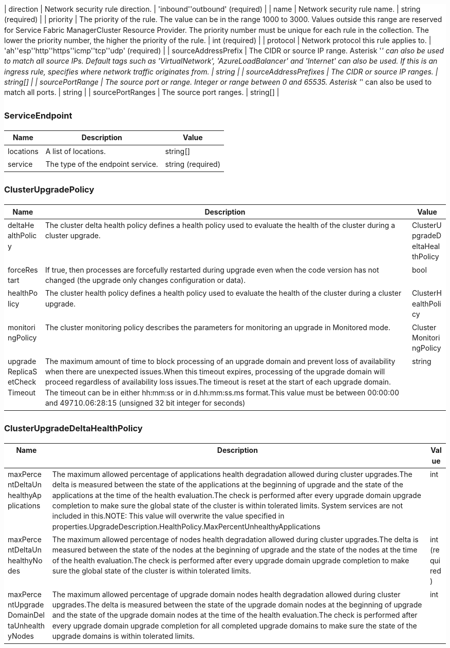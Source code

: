 | direction | Network security rule direction. | 'inbound''outbound' (required) |
| name | Network security rule name. | string (required) |
| priority | The priority of the rule. The value can be in the range 1000 to 3000. Values outside this range are reserved for Service Fabric ManagerCluster Resource Provider. The priority number must be unique for each rule in the collection. The lower the priority number, the higher the priority of the rule. | int (required) |
| protocol | Network protocol this rule applies to. | 'ah''esp''http''https''icmp''tcp''udp' (required) |
| sourceAddressPrefix | The CIDR or source IP range. Asterisk '*' can also be used to match all source IPs. Default tags such as 'VirtualNetwork', 'AzureLoadBalancer' and 'Internet' can also be used. If this is an ingress rule, specifies where network traffic originates from. | string |
| sourceAddressPrefixes | The CIDR or source IP ranges. | string[] |
| sourcePortRange | The source port or range. Integer or range between 0 and 65535. Asterisk '*' can also be used to match all ports. | string |
| sourcePortRanges | The source port ranges. | string[] |


### ServiceEndpoint

| Name | Description | Value |
|-|-|-|
| locations | A list of locations. | string[] |
| service | The type of the endpoint service. | string (required) |


### ClusterUpgradePolicy

| Name | Description | Value |
|-|-|-|
| deltaHealthPolicy | The cluster delta health policy defines a health policy used to evaluate the health of the cluster during a cluster upgrade. | ClusterUpgradeDeltaHealthPolicy |
| forceRestart | If true, then processes are forcefully restarted during upgrade even when the code version has not changed (the upgrade only changes configuration or data). | bool |
| healthPolicy | The cluster health policy defines a health policy used to evaluate the health of the cluster during a cluster upgrade. | ClusterHealthPolicy |
| monitoringPolicy | The cluster monitoring policy describes the parameters for monitoring an upgrade in Monitored mode. | ClusterMonitoringPolicy |
| upgradeReplicaSetCheckTimeout | The maximum amount of time to block processing of an upgrade domain and prevent loss of availability when there are unexpected issues.When this timeout expires, processing of the upgrade domain will proceed regardless of availability loss issues.The timeout is reset at the start of each upgrade domain. The timeout can be in either hh:mm:ss or in d.hh:mm:ss.ms format.This value must be between 00:00:00 and 49710.06:28:15 (unsigned 32 bit integer for seconds) | string |


### ClusterUpgradeDeltaHealthPolicy

| Name | Description | Value |
|-|-|-|
| maxPercentDeltaUnhealthyApplications | The maximum allowed percentage of applications health degradation allowed during cluster upgrades.The delta is measured between the state of the applications at the beginning of upgrade and the state of the applications at the time of the health evaluation.The check is performed after every upgrade domain upgrade completion to make sure the global state of the cluster is within tolerated limits. System services are not included in this.NOTE: This value will overwrite the value specified in properties.UpgradeDescription.HealthPolicy.MaxPercentUnhealthyApplications | int |
| maxPercentDeltaUnhealthyNodes | The maximum allowed percentage of nodes health degradation allowed during cluster upgrades.The delta is measured between the state of the nodes at the beginning of upgrade and the state of the nodes at the time of the health evaluation.The check is performed after every upgrade domain upgrade completion to make sure the global state of the cluster is within tolerated limits. | int (required) |
| maxPercentUpgradeDomainDeltaUnhealthyNodes | The maximum allowed percentage of upgrade domain nodes health degradation allowed during cluster upgrades.The delta is measured between the state of the upgrade domain nodes at the beginning of upgrade and the state of the upgrade domain nodes at the time of the health evaluation.The check is performed after every upgrade domain upgrade completion for all completed upgrade domains to make sure the state of the upgrade domains is within tolerated limits. | int |
